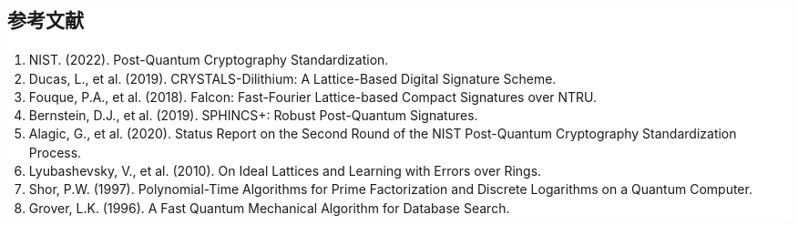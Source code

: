 ## 参考文献

1. NIST. (2022). Post-Quantum Cryptography Standardization.
2. Ducas, L., et al. (2019). CRYSTALS-Dilithium: A Lattice-Based Digital Signature Scheme.
3. Fouque, P.A., et al. (2018). Falcon: Fast-Fourier Lattice-based Compact Signatures over NTRU.
4. Bernstein, D.J., et al. (2019). SPHINCS+: Robust Post-Quantum Signatures.
5. Alagic, G., et al. (2020). Status Report on the Second Round of the NIST Post-Quantum Cryptography Standardization Process.
6. Lyubashevsky, V., et al. (2010). On Ideal Lattices and Learning with Errors over Rings.
7. Shor, P.W. (1997). Polynomial-Time Algorithms for Prime Factorization and Discrete Logarithms on a Quantum Computer.
8. Grover, L.K. (1996). A Fast Quantum Mechanical Algorithm for Database Search. 
